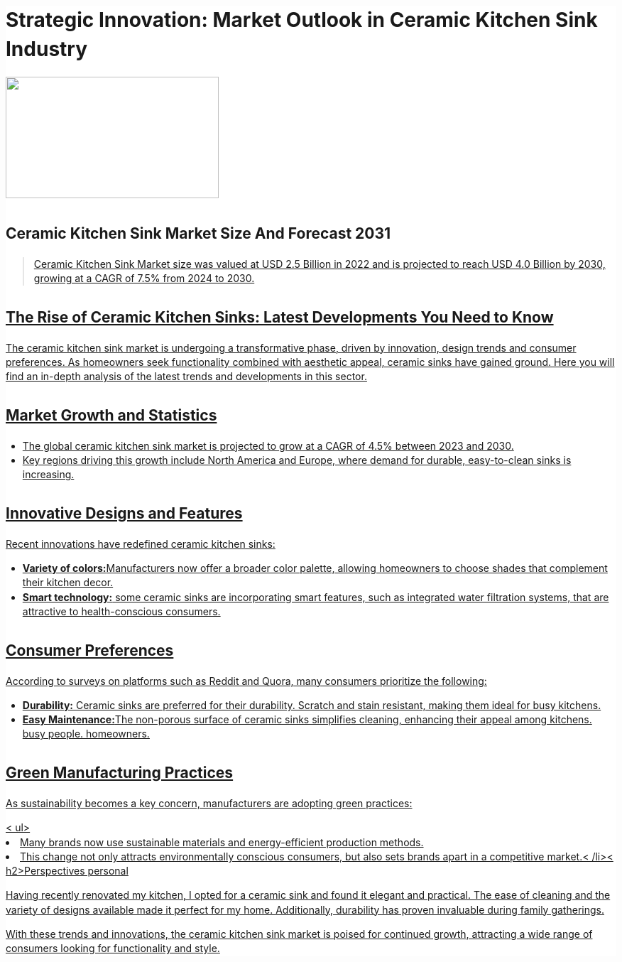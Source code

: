 <h1>Strategic Innovation: Market Outlook in Ceramic Kitchen Sink Industry</h1><img src="https://ffe5etoiles.com/wp-content/uploads/2025/01/MST7-300x171.png" alt="" width="300" height="171" class="aligncenter size-medium wp-image-105565" /><h2>Ceramic Kitchen Sink Market Size And Forecast 2031</h2><blockquote><p><p><a href="https://www.verifiedmarketreports.com/download-sample/?rid=733954&utm_source=Github&utm_medium=377" target="_blank">Ceramic Kitchen Sink Market size was valued at USD 2.5 Billion in 2022 and is projected to reach USD 4.0 Billion by 2030, growing at a CAGR of 7.5% from 2024 to 2030.</strong></span></p></p></blockquote><h2>The Rise of Ceramic Kitchen Sinks: Latest Developments You Need to Know</h2><p>The ceramic kitchen sink market is undergoing a transformative phase, driven by innovation, design trends and consumer preferences. As homeowners seek functionality combined with aesthetic appeal, ceramic sinks have gained ground. Here you will find an in-depth analysis of the latest trends and developments in this sector.</p><h2>Market Growth and Statistics</h2><ul><li>The global ceramic kitchen sink market is projected to grow at a CAGR of 4.5% between 2023 and 2030. </li><li>Key regions driving this growth include North America and Europe, where demand for durable, easy-to-clean sinks is increasing.</li></ul><h2>Innovative Designs and Features</h2><p>Recent innovations have redefined ceramic kitchen sinks:</p><ul><li><strong>Variety of colors:</strong>Manufacturers now offer a broader color palette, allowing homeowners to choose shades that complement their kitchen decor.</li><li><strong>Smart technology:</strong > some ceramic sinks are incorporating smart features, such as integrated water filtration systems, that are attractive to health-conscious consumers.</li> </ul><h2>Consumer Preferences</h2><p>According to surveys on platforms such as Reddit and Quora, many consumers prioritize the following:</p> <ul><li><strong>Durability:</strong> Ceramic sinks are preferred for their durability. Scratch and stain resistant, making them ideal for busy kitchens.</li><li><strong>Easy Maintenance:</strong>The non-porous surface of ceramic sinks simplifies cleaning, enhancing their appeal among kitchens. busy people. homeowners.</li></ul><h2>Green Manufacturing Practices</h2><p>As sustainability becomes a key concern, manufacturers are adopting green practices:</p>< ul><li >Many brands now use sustainable materials and energy-efficient production methods.</li><li>This change not only attracts environmentally conscious consumers, but also sets brands apart in a competitive market.< /li></ul>< h2>Perspectives personal</h2><p>Having recently renovated my kitchen, I opted for a ceramic sink and found it elegant and practical. The ease of cleaning and the variety of designs available made it perfect for my home. Additionally, durability has proven invaluable during family gatherings.</p><p>With these trends and innovations, the ceramic kitchen sink market is poised for continued growth, attracting a wide range of consumers looking for functionality and style.</
